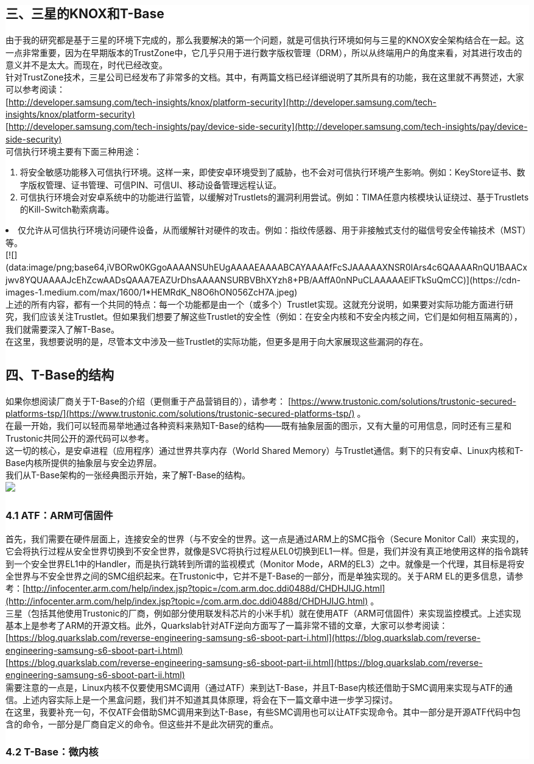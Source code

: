 


## 三、三星的KNOX和T-Base

由于我的研究都是基于三星的环境下完成的，那么我要解决的第一个问题，就是可信执行环境如何与三星的KNOX安全架构结合在一起。这一点非常重要，因为在早期版本的TrustZone中，它几乎只用于进行数字版权管理（DRM），所以从终端用户的角度来看，对其进行攻击的意义并不是太大。而现在，时代已经改变。<br>
针对TrustZone技术，三星公司已经发布了非常多的文档。其中，有两篇文档已经详细说明了其所具有的功能，我在这里就不再赘述，大家可以参考阅读：<br>[http://developer.samsung.com/tech-insights/knox/platform-security](http://developer.samsung.com/tech-insights/knox/platform-security)<br>[http://developer.samsung.com/tech-insights/pay/device-side-security](http://developer.samsung.com/tech-insights/pay/device-side-security)<br>
可信执行环境主要有下面三种用途：
1. 将安全敏感功能移入可信执行环境。这样一来，即使安卓环境受到了威胁，也不会对可信执行环境产生影响。例如：KeyStore证书、数字版权管理、证书管理、可信PIN、可信UI、移动设备管理远程认证。
1. 可信执行环境会对安卓系统中的功能进行监管，以缓解对Trustlets的漏洞利用尝试。例如：TIMA任意内核模块认证绕过、基于Trustlets的Kill-Switch勒索病毒。
<li>仅允许从可信执行环境访问硬件设备，从而缓解针对硬件的攻击。例如：指纹传感器、用于非接触式支付的磁信号安全传输技术（MST）等。<br>[![](data:image/png;base64,iVBORw0KGgoAAAANSUhEUgAAAAEAAAABCAYAAAAfFcSJAAAAAXNSR0IArs4c6QAAAARnQU1BAACxjwv8YQUAAAAJcEhZcwAADsQAAA7EAZUrDhsAAAANSURBVBhXYzh8+PB/AAffA0nNPuCLAAAAAElFTkSuQmCC)](https://cdn-images-1.medium.com/max/1600/1*HEMRdK_N8O6hON056ZcH7A.jpeg)<br>
上述的所有内容，都有一个共同的特点：每一个功能都是由一个（或多个）Trustlet实现。这就充分说明，如果要对实际功能方面进行研究，我们应该关注Trustlet。但如果我们想要了解这些Trustlet的安全性（例如：在安全内核和不安全内核之间，它们是如何相互隔离的），我们就需要深入了解T-Base。<br>
在这里，我想要说明的是，尽管本文中涉及一些Trustlet的实际功能，但更多是用于向大家展现这些漏洞的存在。</li>


## 四、T-Base的结构

如果你想阅读厂商关于T-Base的介绍（更侧重于产品营销目的），请参考： [https://www.trustonic.com/solutions/trustonic-secured-platforms-tsp/](https://www.trustonic.com/solutions/trustonic-secured-platforms-tsp/) 。<br>
在最一开始，我们可以轻而易举地通过各种资料来熟知T-Base的结构——既有抽象层面的图示，又有大量的可用信息，同时还有三星和Trustonic共同公开的源代码可以参考。<br>
这一切的核心，是安卓进程（应用程序）通过世界共享内存（World Shared Memory）与Trustlet通信。剩下的只有安卓、Linux内核和T-Base内核所提供的抽象层与安全边界层。<br>
我们从T-Base架构的一张经典图示开始，来了解T-Base的结构。<br>[![](https://cdn-images-1.medium.com/max/1600/1*CXuy2VftWnEIM8G0PCOEQw.jpeg)](https://cdn-images-1.medium.com/max/1600/1*CXuy2VftWnEIM8G0PCOEQw.jpeg)

### <a class="reference-link" name="4.1%20ATF%EF%BC%9AARM%E5%8F%AF%E4%BF%A1%E5%9B%BA%E4%BB%B6"></a>4.1 ATF：ARM可信固件

首先，我们需要在硬件层面上，连接安全的世界（与不安全的世界。这一点是通过ARM上的SMC指令（Secure Monitor Call）来实现的，它会将执行过程从安全世界切换到不安全世界，就像是SVC将执行过程从EL0切换到EL1一样。但是，我们并没有真正地使用这样的指令跳转到一个安全世界EL1中的Handler，而是执行跳转到所谓的监视模式（Monitor Mode，ARM的EL3）之中。就像是一个代理，其目标是将安全世界与不安全世界之间的SMC组织起来。在Trustonic中，它并不是T-Base的一部分，而是单独实现的。关于ARM EL的更多信息，请参考：[http://infocenter.arm.com/help/index.jsp?topic=/com.arm.doc.ddi0488d/CHDHJIJG.html](http://infocenter.arm.com/help/index.jsp?topic=/com.arm.doc.ddi0488d/CHDHJIJG.html) 。<br>
三星（包括其他使用Trustonic的厂商，例如部分使用联发科芯片的小米手机）就在使用ATF（ARM可信固件）来实现监控模式。上述实现基本上是参考了ARM的开源文档。此外，Quarkslab针对ATF逆向方面写了一篇非常不错的文章，大家可以参考阅读：<br>[https://blog.quarkslab.com/reverse-engineering-samsung-s6-sboot-part-i.html](https://blog.quarkslab.com/reverse-engineering-samsung-s6-sboot-part-i.html)<br>[https://blog.quarkslab.com/reverse-engineering-samsung-s6-sboot-part-ii.html](https://blog.quarkslab.com/reverse-engineering-samsung-s6-sboot-part-ii.html)<br>
需要注意的一点是，Linux内核不仅要使用SMC调用（通过ATF）来到达T-Base，并且T-Base内核还借助于SMC调用来实现与ATF的通信。上述内容实际上是一个黑盒问题，我们并不知道其具体原理，将会在下一篇文章中进一步学习探讨。<br>
在这里，我要补充一句，不仅ATF会借助SMC调用来到达T-Base，有些SMC调用也可以让ATF实现命令。其中一部分是开源ATF代码中包含的命令，一部分是厂商自定义的命令。但这些并不是此次研究的重点。

### <a class="reference-link" name="4.2%20T-Base%EF%BC%9A%E5%BE%AE%E5%86%85%E6%A0%B8"></a>4.2 T-Base：微内核
